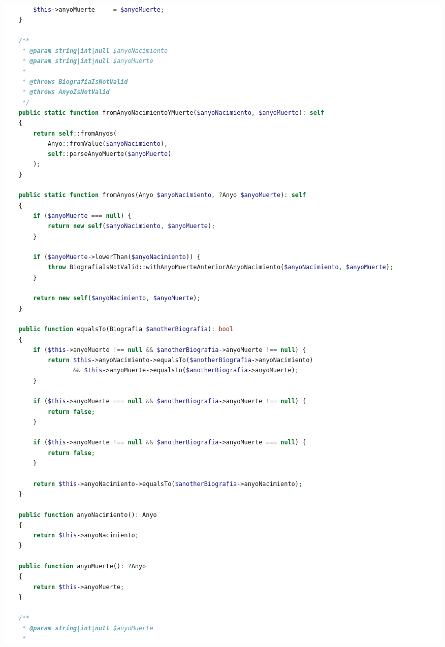 ```php
        $this->anyoMuerte     = $anyoMuerte;
    }

    /**
     * @param string|int|null $anyoNacimiento
     * @param string|int|null $anyoMuerte
     *
     * @throws BiografiaIsNotValid
     * @throws AnyoIsNotValid
     */
    public static function fromAnyoNacimientoYMuerte($anyoNacimiento, $anyoMuerte): self
    {
        return self::fromAnyos(
            Anyo::fromValue($anyoNacimiento),
            self::parseAnyoMuerte($anyoMuerte)
        );
    }

    public static function fromAnyos(Anyo $anyoNacimiento, ?Anyo $anyoMuerte): self
    {
        if ($anyoMuerte === null) {
            return new self($anyoNacimiento, $anyoMuerte);
        }

        if ($anyoMuerte->lowerThan($anyoNacimiento)) {
            throw BiografiaIsNotValid::withAnyoMuerteAnteriorAAnyoNacimiento($anyoNacimiento, $anyoMuerte);
        }

        return new self($anyoNacimiento, $anyoMuerte);
    }

    public function equalsTo(Biografia $anotherBiografia): bool
    {
        if ($this->anyoMuerte !== null && $anotherBiografia->anyoMuerte !== null) {
            return $this->anyoNacimiento->equalsTo($anotherBiografia->anyoNacimiento)
                   && $this->anyoMuerte->equalsTo($anotherBiografia->anyoMuerte);
        }

        if ($this->anyoMuerte === null && $anotherBiografia->anyoMuerte !== null) {
            return false;
        }

        if ($this->anyoMuerte !== null && $anotherBiografia->anyoMuerte === null) {
            return false;
        }

        return $this->anyoNacimiento->equalsTo($anotherBiografia->anyoNacimiento);
    }

    public function anyoNacimiento(): Anyo
    {
        return $this->anyoNacimiento;
    }

    public function anyoMuerte(): ?Anyo
    {
        return $this->anyoMuerte;
    }

    /**
     * @param string|int|null $anyoMuerte
     *
```